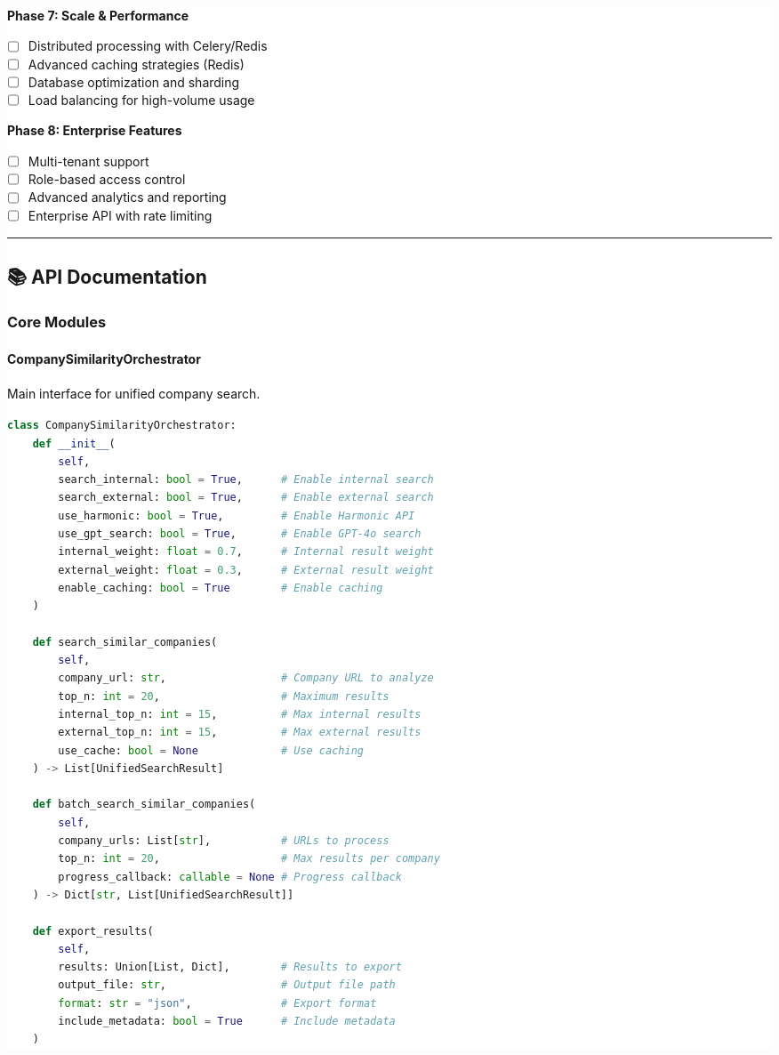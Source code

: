 **Phase 7: Scale & Performance**
- [ ] Distributed processing with Celery/Redis
- [ ] Advanced caching strategies (Redis)
- [ ] Database optimization and sharding
- [ ] Load balancing for high-volume usage

**Phase 8: Enterprise Features**
- [ ] Multi-tenant support
- [ ] Role-based access control
- [ ] Advanced analytics and reporting
- [ ] Enterprise API with rate limiting

---

## 📚 API Documentation

### Core Modules

#### **CompanySimilarityOrchestrator**
Main interface for unified company search.

```python
class CompanySimilarityOrchestrator:
    def __init__(
        self,
        search_internal: bool = True,      # Enable internal search
        search_external: bool = True,      # Enable external search  
        use_harmonic: bool = True,         # Enable Harmonic API
        use_gpt_search: bool = True,       # Enable GPT-4o search
        internal_weight: float = 0.7,      # Internal result weight
        external_weight: float = 0.3,      # External result weight
        enable_caching: bool = True        # Enable caching
    )
    
    def search_similar_companies(
        self,
        company_url: str,                  # Company URL to analyze
        top_n: int = 20,                   # Maximum results
        internal_top_n: int = 15,          # Max internal results
        external_top_n: int = 15,          # Max external results
        use_cache: bool = None             # Use caching
    ) -> List[UnifiedSearchResult]
    
    def batch_search_similar_companies(
        self,
        company_urls: List[str],           # URLs to process
        top_n: int = 20,                   # Max results per company
        progress_callback: callable = None # Progress callback
    ) -> Dict[str, List[UnifiedSearchResult]]
    
    def export_results(
        self,
        results: Union[List, Dict],        # Results to export
        output_file: str,                  # Output file path
        format: str = "json",              # Export format
        include_metadata: bool = True      # Include metadata
    )
```
